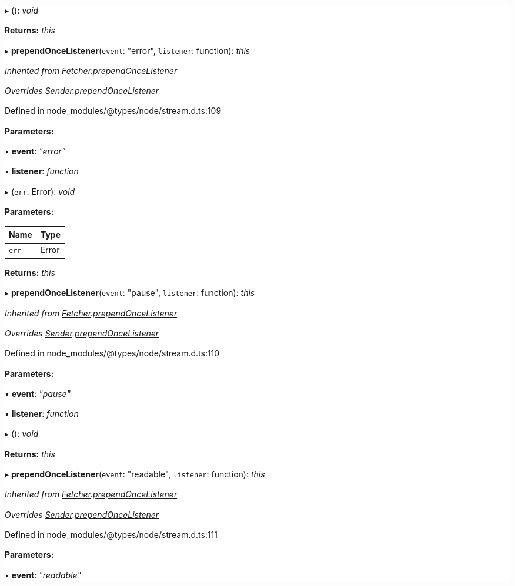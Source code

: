 ▸ (): *void*

**Returns:** *this*

▸ **prependOnceListener**(`event`: "error", `listener`: function): *this*

*Inherited from [Fetcher](_sync_fetcher_fetcher_.fetcher.md).[prependOnceListener](_sync_fetcher_fetcher_.fetcher.md#prependoncelistener)*

*Overrides [Sender](_net_protocol_sender_.sender.md).[prependOnceListener](_net_protocol_sender_.sender.md#prependoncelistener)*

Defined in node_modules/@types/node/stream.d.ts:109

**Parameters:**

▪ **event**: *"error"*

▪ **listener**: *function*

▸ (`err`: Error): *void*

**Parameters:**

Name | Type |
------ | ------ |
`err` | Error |

**Returns:** *this*

▸ **prependOnceListener**(`event`: "pause", `listener`: function): *this*

*Inherited from [Fetcher](_sync_fetcher_fetcher_.fetcher.md).[prependOnceListener](_sync_fetcher_fetcher_.fetcher.md#prependoncelistener)*

*Overrides [Sender](_net_protocol_sender_.sender.md).[prependOnceListener](_net_protocol_sender_.sender.md#prependoncelistener)*

Defined in node_modules/@types/node/stream.d.ts:110

**Parameters:**

▪ **event**: *"pause"*

▪ **listener**: *function*

▸ (): *void*

**Returns:** *this*

▸ **prependOnceListener**(`event`: "readable", `listener`: function): *this*

*Inherited from [Fetcher](_sync_fetcher_fetcher_.fetcher.md).[prependOnceListener](_sync_fetcher_fetcher_.fetcher.md#prependoncelistener)*

*Overrides [Sender](_net_protocol_sender_.sender.md).[prependOnceListener](_net_protocol_sender_.sender.md#prependoncelistener)*

Defined in node_modules/@types/node/stream.d.ts:111

**Parameters:**

▪ **event**: *"readable"*

